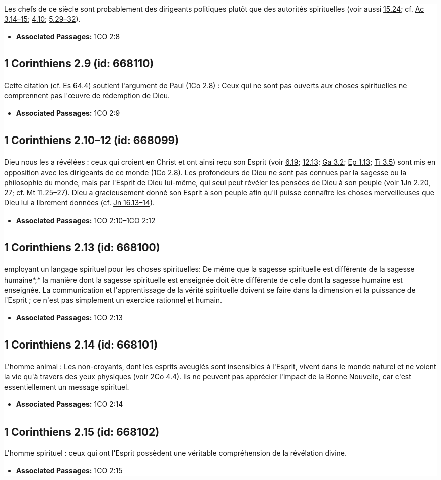 Les chefs de ce siècle sont probablement des dirigeants politiques plutôt que des autorités spirituelles (voir aussi [15\.24](https://ref.ly/1Cor15:24); cf. [Ac 3\.14–15](https://ref.ly/Acts3:14-Acts3:15); [4\.10](https://ref.ly/Acts4:10); [5\.29–32](https://ref.ly/Acts5:29-Acts5:32)).

* **Associated Passages:** 1CO 2:8

## 1 Corinthiens 2.9 (id: 668110)

Cette citation (cf. [Es 64\.4](https://ref.ly/Isa64:4)) soutient l'argument de Paul ([1Co 2\.8](https://ref.ly/1Cor2:8)) : Ceux qui ne sont pas ouverts aux choses spirituelles ne comprennent pas l'œuvre de rédemption de Dieu.

* **Associated Passages:** 1CO 2:9

## 1 Corinthiens 2.10–12 (id: 668099)

Dieu nous les a révélées : ceux qui croient en Christ et ont ainsi reçu son Esprit (voir [6\.19](https://ref.ly/1Cor6:19); [12\.13](https://ref.ly/1Cor12:13); [Ga 3\.2](https://ref.ly/Gal3:2); [Ep 1\.13](https://ref.ly/Eph1:13); [Ti 3\.5](https://ref.ly/Titus3:5)) sont mis en opposition avec les dirigeants de ce monde ([1Co 2\.8](https://ref.ly/1Cor2:8)). Les profondeurs de Dieu ne sont pas connues par la sagesse ou la philosophie du monde, mais par l'Esprit de Dieu lui\-même, qui seul peut révéler les pensées de Dieu à son peuple (voir [1Jn 2\.20](https://ref.ly/1John2:20), [27](https://ref.ly/1John2:27); cf. [Mt 11\.25–27](https://ref.ly/Matt11:25-Matt11:27)). Dieu a gracieusement donné son Esprit à son peuple afin qu'il puisse connaître les choses merveilleuses que Dieu lui a librement données (cf. [Jn 16\.13–14](https://ref.ly/John16:13-John16:14)).

* **Associated Passages:** 1CO 2:10–1CO 2:12

## 1 Corinthiens 2.13 (id: 668100)

employant un langage spirituel pour les choses spirituelles: De même que la sagesse spirituelle est différente de la sagesse humaine*,* la manière dont la sagesse spirituelle est enseignée doit être différente de celle dont la sagesse humaine est enseignée. La communication et l'apprentissage de la vérité spirituelle doivent se faire dans la dimension et la puissance de l'Esprit ; ce n'est pas simplement un exercice rationnel et humain.

* **Associated Passages:** 1CO 2:13

## 1 Corinthiens 2.14 (id: 668101)

L'homme animal : Les non\-croyants, dont les esprits aveuglés sont insensibles à l'Esprit, vivent dans le monde naturel et ne voient la vie qu'à travers des yeux physiques (voir [2Co 4\.4](https://ref.ly/2Cor4:4)). Ils ne peuvent pas apprécier l'impact de la Bonne Nouvelle, car c'est essentiellement un message spirituel.

* **Associated Passages:** 1CO 2:14

## 1 Corinthiens 2.15 (id: 668102)

L'homme spirituel : ceux qui ont l'Esprit possèdent une véritable compréhension de la révélation divine.

* **Associated Passages:** 1CO 2:15
